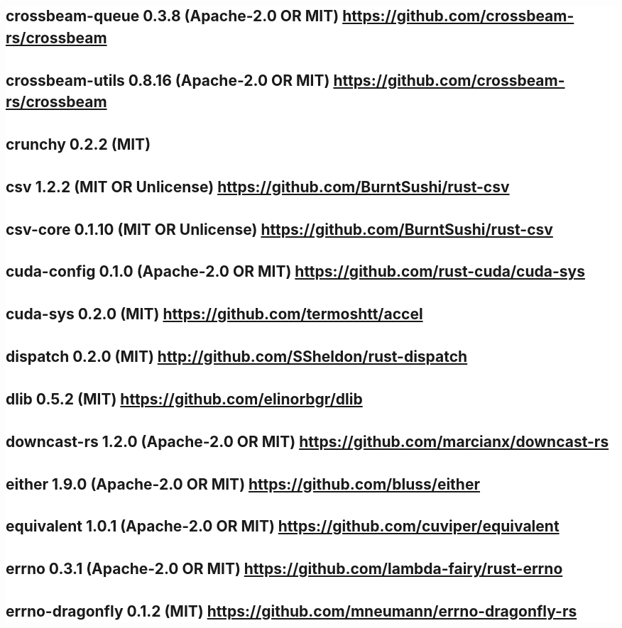 crossbeam-queue 0.3.8 (Apache-2.0 OR MIT)
https://github.com/crossbeam-rs/crossbeam
---------------------------------------------------------

crossbeam-utils 0.8.16 (Apache-2.0 OR MIT)
https://github.com/crossbeam-rs/crossbeam
---------------------------------------------------------

crunchy 0.2.2 (MIT)
---------------------------------------------------------

csv 1.2.2 (MIT OR Unlicense)
https://github.com/BurntSushi/rust-csv
---------------------------------------------------------

csv-core 0.1.10 (MIT OR Unlicense)
https://github.com/BurntSushi/rust-csv
---------------------------------------------------------

cuda-config 0.1.0 (Apache-2.0 OR MIT)
https://github.com/rust-cuda/cuda-sys
---------------------------------------------------------

cuda-sys 0.2.0 (MIT)
https://github.com/termoshtt/accel
---------------------------------------------------------

dispatch 0.2.0 (MIT)
http://github.com/SSheldon/rust-dispatch
---------------------------------------------------------

dlib 0.5.2 (MIT)
https://github.com/elinorbgr/dlib
---------------------------------------------------------

downcast-rs 1.2.0 (Apache-2.0 OR MIT)
https://github.com/marcianx/downcast-rs
---------------------------------------------------------

either 1.9.0 (Apache-2.0 OR MIT)
https://github.com/bluss/either
---------------------------------------------------------

equivalent 1.0.1 (Apache-2.0 OR MIT)
https://github.com/cuviper/equivalent
---------------------------------------------------------

errno 0.3.1 (Apache-2.0 OR MIT)
https://github.com/lambda-fairy/rust-errno
---------------------------------------------------------

errno-dragonfly 0.1.2 (MIT)
https://github.com/mneumann/errno-dragonfly-rs
---------------------------------------------------------
